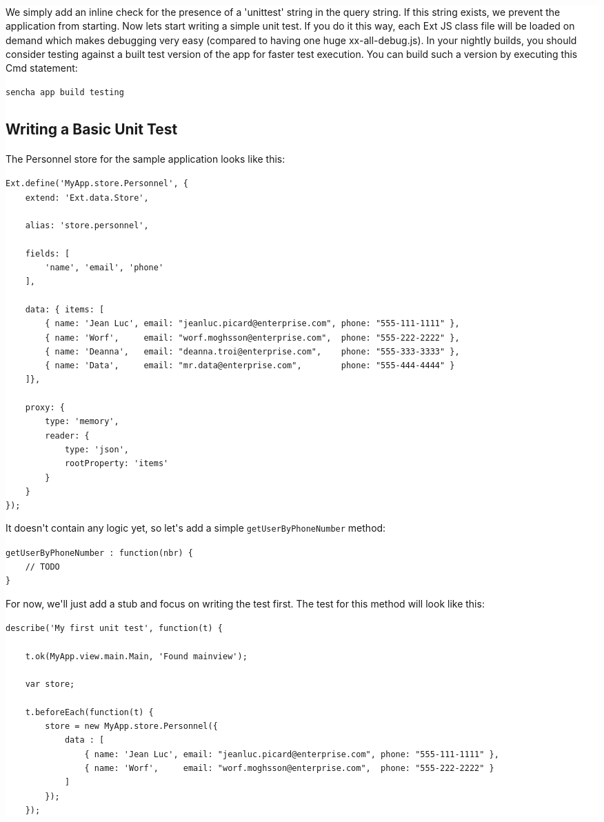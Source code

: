 We simply add an inline check for the presence of a 'unittest' string in the query string. If this string exists, we prevent 
the application from starting. Now lets start writing a simple unit test. If you do it this way, each Ext JS class file 
will be loaded on demand which makes debugging very easy (compared to having one huge xx-all-debug.js). 
In your nightly builds, you should consider testing against a built test version of the app for faster test execution. 
You can build such a version by executing this Cmd statement:

    sencha app build testing

## Writing a Basic Unit Test

The Personnel store for the sample application looks like this:
 
    Ext.define('MyApp.store.Personnel', {
        extend: 'Ext.data.Store',
    
        alias: 'store.personnel',
    
        fields: [
            'name', 'email', 'phone'
        ],
    
        data: { items: [
            { name: 'Jean Luc', email: "jeanluc.picard@enterprise.com", phone: "555-111-1111" },
            { name: 'Worf',     email: "worf.moghsson@enterprise.com",  phone: "555-222-2222" },
            { name: 'Deanna',   email: "deanna.troi@enterprise.com",    phone: "555-333-3333" },
            { name: 'Data',     email: "mr.data@enterprise.com",        phone: "555-444-4444" }
        ]},
    
        proxy: {
            type: 'memory',
            reader: {
                type: 'json',
                rootProperty: 'items'
            }
        }
    });

It doesn't contain any logic yet, so let's add a simple `getUserByPhoneNumber` method:

    getUserByPhoneNumber : function(nbr) {
        // TODO
    }

For now, we'll just add a stub and focus on writing the test first. The test for this method will look like this:

    describe('My first unit test', function(t) {

        t.ok(MyApp.view.main.Main, 'Found mainview');
    
        var store;
    
        t.beforeEach(function(t) {
            store = new MyApp.store.Personnel({
                data : [
                    { name: 'Jean Luc', email: "jeanluc.picard@enterprise.com", phone: "555-111-1111" },
                    { name: 'Worf',     email: "worf.moghsson@enterprise.com",  phone: "555-222-2222" }
                ]
            });
        });
    